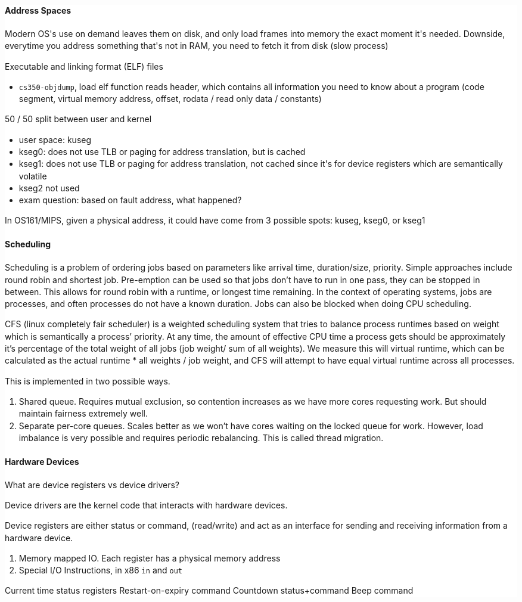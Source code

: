 #### Address Spaces
Modern OS's use on demand leaves them on disk, and only load frames into memory the exact moment it's needed. Downside, everytime you address something that's not in RAM, you need to fetch it from disk (slow process)

Executable and linking format (ELF) files 
- `cs350-objdump`, load elf function reads header, which contains all information you need to know about a program (code segment, virtual memory address, offset, rodata / read only data / constants)

50 / 50 split between user and kernel
- user space: kuseg
- kseg0: does not use TLB or paging for address translation, but is cached
- kseg1: does not use TLB or paging for address translation, not cached since it's for device registers which are semantically volatile
- kseg2 not used
- exam question: based on fault address, what happened?

In OS161/MIPS, given a physical address, it could have come from 3 possible spots: kuseg, kseg0, or kseg1

#### Scheduling
Scheduling is a problem of ordering jobs based on parameters like arrival time, duration/size, priority. Simple approaches include round robin and shortest job. Pre-emption can be used so that jobs don’t have to run in one pass, they can be stopped in between. This allows for round robin with a runtime, or longest time remaining. In the context of operating systems, jobs are processes, and often processes do not have a known duration. Jobs can also be blocked when doing CPU scheduling.

CFS (linux completely fair scheduler) is a weighted scheduling system that tries to balance process runtimes based on weight which is semantically a process’ priority. At any time, the amount of effective CPU time a process gets should be approximately it’s percentage of the total weight of all jobs (job weight/ sum of all weights). We measure this will virtual runtime, which can be calculated as the actual runtime * all weights / job weight, and CFS will attempt to have equal virtual runtime across all processes.

This is implemented in two possible ways. 
1. Shared queue. Requires mutual exclusion, so contention increases as we have more cores requesting work. But should maintain fairness extremely well.
2. Separate per-core queues. Scales better as we won’t have cores waiting on the locked queue for work. However, load imbalance is very possible and requires periodic rebalancing. This is called thread migration.

#### Hardware Devices
What are device registers vs device drivers? 

Device drivers are the kernel code that interacts with hardware devices.

Device registers are either status or command, (read/write) and act as an interface for sending and receiving information from a hardware device. 
1. Memory mapped IO. Each register has a physical memory address
2. Special I/O Instructions, in x86 `in` and `out`

Current time status registers
Restart-on-expiry command
Countdown status+command
Beep command
